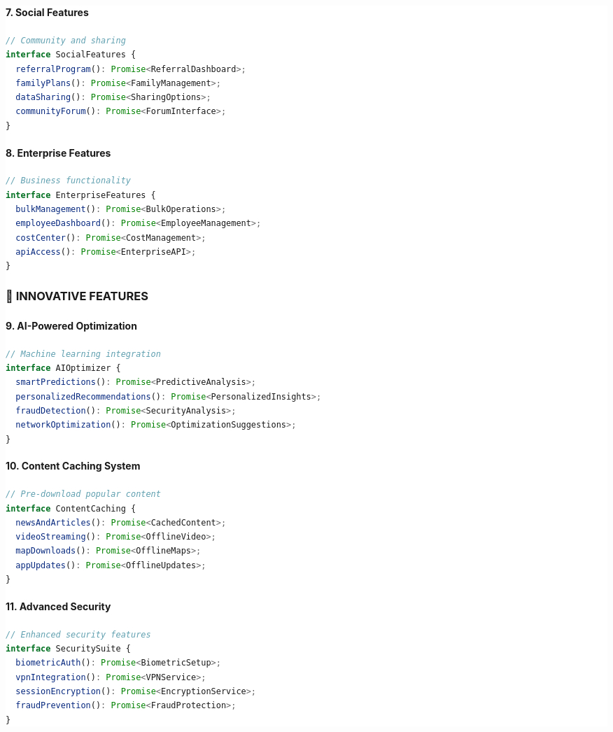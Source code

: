 #### **7. Social Features**
```typescript
// Community and sharing
interface SocialFeatures {
  referralProgram(): Promise<ReferralDashboard>;
  familyPlans(): Promise<FamilyManagement>;
  dataSharing(): Promise<SharingOptions>;
  communityForum(): Promise<ForumInterface>;
}
```

#### **8. Enterprise Features**
```typescript
// Business functionality
interface EnterpriseFeatures {
  bulkManagement(): Promise<BulkOperations>;
  employeeDashboard(): Promise<EmployeeManagement>;
  costCenter(): Promise<CostManagement>;
  apiAccess(): Promise<EnterpriseAPI>;
}
```

### 🌟 **INNOVATIVE FEATURES**

#### **9. AI-Powered Optimization**
```typescript
// Machine learning integration
interface AIOptimizer {
  smartPredictions(): Promise<PredictiveAnalysis>;
  personalizedRecommendations(): Promise<PersonalizedInsights>;
  fraudDetection(): Promise<SecurityAnalysis>;
  networkOptimization(): Promise<OptimizationSuggestions>;
}
```

#### **10. Content Caching System**
```typescript
// Pre-download popular content
interface ContentCaching {
  newsAndArticles(): Promise<CachedContent>;
  videoStreaming(): Promise<OfflineVideo>;
  mapDownloads(): Promise<OfflineMaps>;
  appUpdates(): Promise<OfflineUpdates>;
}
```

#### **11. Advanced Security**
```typescript
// Enhanced security features
interface SecuritySuite {
  biometricAuth(): Promise<BiometricSetup>;
  vpnIntegration(): Promise<VPNService>;
  sessionEncryption(): Promise<EncryptionService>;
  fraudPrevention(): Promise<FraudProtection>;
}
```
